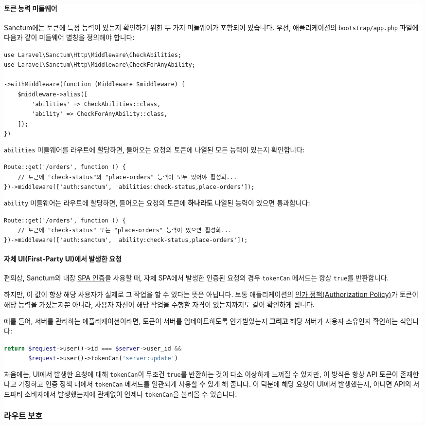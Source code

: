 <a name="token-ability-middleware"></a>
#### 토큰 능력 미들웨어

Sanctum에는 토큰에 특정 능력이 있는지 확인하기 위한 두 가지 미들웨어가 포함되어 있습니다. 우선, 애플리케이션의 `bootstrap/app.php` 파일에 다음과 같이 미들웨어 별칭을 정의해야 합니다:

```
use Laravel\Sanctum\Http\Middleware\CheckAbilities;
use Laravel\Sanctum\Http\Middleware\CheckForAnyAbility;

->withMiddleware(function (Middleware $middleware) {
    $middleware->alias([
        'abilities' => CheckAbilities::class,
        'ability' => CheckForAnyAbility::class,
    ]);
})
```

`abilities` 미들웨어를 라우트에 할당하면, 들어오는 요청의 토큰에 나열된 모든 능력이 있는지 확인합니다:

```
Route::get('/orders', function () {
    // 토큰에 "check-status"와 "place-orders" 능력이 모두 있어야 활성화...
})->middleware(['auth:sanctum', 'abilities:check-status,place-orders']);
```

`ability` 미들웨어는 라우트에 할당하면, 들어오는 요청의 토큰에 **하나라도** 나열된 능력이 있으면 통과합니다:

```
Route::get('/orders', function () {
    // 토큰에 "check-status" 또는 "place-orders" 능력이 있으면 활성화...
})->middleware(['auth:sanctum', 'ability:check-status,place-orders']);
```

<a name="first-party-ui-initiated-requests"></a>
#### 자체 UI(First-Party UI)에서 발생한 요청

편의상, Sanctum의 내장 [SPA 인증](#spa-authentication)을 사용할 때, 자체 SPA에서 발생한 인증된 요청의 경우 `tokenCan` 메서드는 항상 `true`를 반환합니다.

하지만, 이 값이 항상 해당 사용자가 실제로 그 작업을 할 수 있다는 뜻은 아닙니다. 보통 애플리케이션의 [인가 정책(Authorization Policy)](/docs/11.x/authorization#creating-policies)가 토큰이 해당 능력을 가졌는지뿐 아니라, 사용자 자신이 해당 작업을 수행할 자격이 있는지까지도 같이 확인하게 됩니다.

예를 들어, 서버를 관리하는 애플리케이션이라면, 토큰이 서버를 업데이트하도록 인가받았는지 **그리고** 해당 서버가 사용자 소유인지 확인하는 식입니다:

```php
return $request->user()->id === $server->user_id &&
       $request->user()->tokenCan('server:update')
```

처음에는, UI에서 발생한 요청에 대해 `tokenCan`이 무조건 `true`를 반환하는 것이 다소 이상하게 느껴질 수 있지만, 이 방식은 항상 API 토큰이 존재한다고 가정하고 인증 정책 내에서 `tokenCan` 메서드를 일관되게 사용할 수 있게 해 줍니다. 이 덕분에 해당 요청이 UI에서 발생했는지, 아니면 API의 서드파티 소비자에서 발생했는지에 관계없이 언제나 `tokenCan`을 불러올 수 있습니다.

<a name="protecting-routes"></a>
### 라우트 보호
